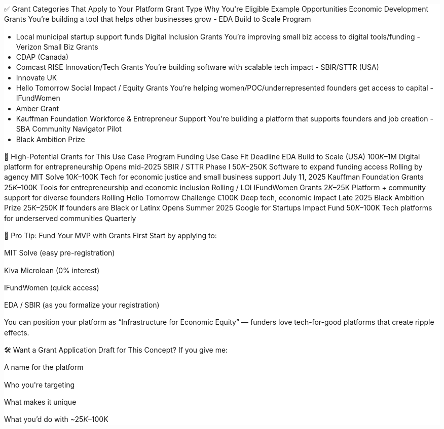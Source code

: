 ✅ Grant Categories That Apply to Your Platform
Grant Type	Why You're Eligible	Example Opportunities
Economic Development Grants	You’re building a tool that helps other businesses grow	- EDA Build to Scale Program
- Local municipal startup support funds
Digital Inclusion Grants	You’re improving small biz access to digital tools/funding	- Verizon Small Biz Grants
- CDAP (Canada)
- Comcast RISE
Innovation/Tech Grants	You’re building software with scalable tech impact	- SBIR/STTR (USA)
- Innovate UK
- Hello Tomorrow
Social Impact / Equity Grants	You’re helping women/POC/underrepresented founders get access to capital	- IFundWomen
- Amber Grant
- Kauffman Foundation
Workforce & Entrepreneur Support	You’re building a platform that supports founders and job creation	- SBA Community Navigator Pilot
- Black Ambition Prize

🎯 High-Potential Grants for This Use Case
Program	Funding	Use Case Fit	Deadline
EDA Build to Scale (USA)	$100K–$1M	Digital platform for entrepreneurship	Opens mid-2025
SBIR / STTR Phase I	$50K–$250K	Software to expand funding access	Rolling by agency
MIT Solve	$10K–$100K	Tech for economic justice and small business support	July 11, 2025
Kauffman Foundation Grants	$25K–$100K	Tools for entrepreneurship and economic inclusion	Rolling / LOI
IFundWomen Grants	$2K–$25K	Platform + community support for diverse founders	Rolling
Hello Tomorrow Challenge	€100K	Deep tech, economic impact	Late 2025
Black Ambition Prize	$25K–$250K	If founders are Black or Latinx	Opens Summer 2025
Google for Startups Impact Fund	$50K–$100K	Tech platforms for underserved communities	Quarterly

🧠 Pro Tip: Fund Your MVP with Grants First
Start by applying to:

MIT Solve (easy pre-registration)

Kiva Microloan (0% interest)

IFundWomen (quick access)

EDA / SBIR (as you formalize your registration)

You can position your platform as “Infrastructure for Economic Equity” — funders love tech-for-good platforms that create ripple effects.

🛠 Want a Grant Application Draft for This Concept?
If you give me:

A name for the platform

Who you're targeting

What makes it unique

What you’d do with ~$25K–$100K

